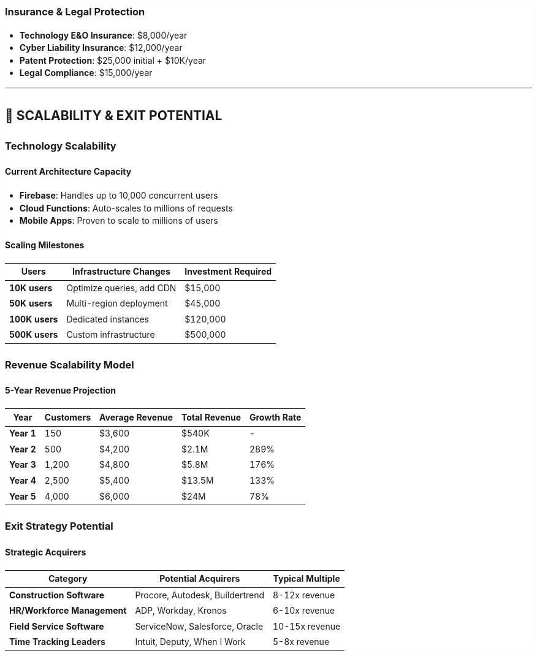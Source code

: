 ### **Insurance & Legal Protection**
- **Technology E&O Insurance**: $8,000/year
- **Cyber Liability Insurance**: $12,000/year
- **Patent Protection**: $25,000 initial + $10K/year
- **Legal Compliance**: $15,000/year

---

## 🚀 **SCALABILITY & EXIT POTENTIAL**

### **Technology Scalability**

#### **Current Architecture Capacity**
- **Firebase**: Handles up to 10,000 concurrent users
- **Cloud Functions**: Auto-scales to millions of requests
- **Mobile Apps**: Proven to scale to millions of users

#### **Scaling Milestones**
| Users | Infrastructure Changes | Investment Required |
|-------|----------------------|-------------------|
| **10K users** | Optimize queries, add CDN | $15,000 |
| **50K users** | Multi-region deployment | $45,000 |
| **100K users** | Dedicated instances | $120,000 |
| **500K users** | Custom infrastructure | $500,000 |

### **Revenue Scalability Model**

#### **5-Year Revenue Projection**
| Year | Customers | Average Revenue | Total Revenue | Growth Rate |
|------|-----------|-----------------|---------------|-------------|
| **Year 1** | 150 | $3,600 | $540K | - |
| **Year 2** | 500 | $4,200 | $2.1M | 289% |
| **Year 3** | 1,200 | $4,800 | $5.8M | 176% |
| **Year 4** | 2,500 | $5,400 | $13.5M | 133% |
| **Year 5** | 4,000 | $6,000 | $24M | 78% |

### **Exit Strategy Potential**

#### **Strategic Acquirers**
| Category | Potential Acquirers | Typical Multiple |
|----------|-------------------|------------------|
| **Construction Software** | Procore, Autodesk, Buildertrend | 8-12x revenue |
| **HR/Workforce Management** | ADP, Workday, Kronos | 6-10x revenue |
| **Field Service Software** | ServiceNow, Salesforce, Oracle | 10-15x revenue |
| **Time Tracking Leaders** | Intuit, Deputy, When I Work | 5-8x revenue |
